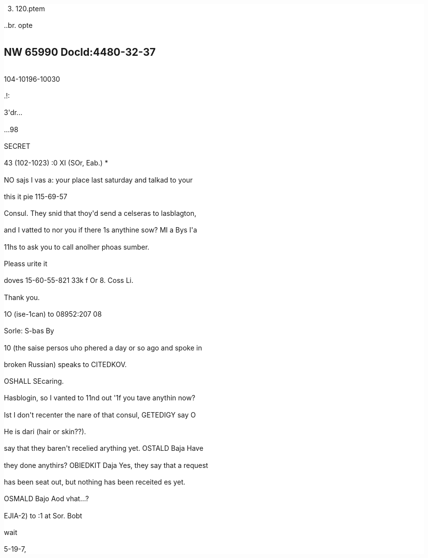 3. 120.ptem

..br. opte

NW 65990 Docld:4480-32-37
---

##
104-10196-10030

.!:

3'dr...

...98

SECRET

43 (102-1023) :0 XI (SOr, Eab.) *

NO sajs I vas a: your place last saturday and talkad to your

this it pie 115-69-57

Consul. They snid that thoy'd send a celseras to lasblagton,

and I vatted to nor you if there 1s anythine sow? MI a Bys I'a

11hs to ask you to call anolher phoas sumber.

Pleass urite it

doves 15-60-55-821 33k f Or 8. Coss Li.

Thank you.

1O (ise-1can) to 08952:207 08

Sorle: S-bas By

10 (the saise persos uho phered a day or so ago and spoke in

broken Russian) speaks to CITEDKOV.

OSHALL SEcaring.

Hasblogin, so I vanted to 11nd out '1f you tave anythin now?

Ist I don't recenter the nare of that consul, GETEDIGY say O

He is dari (hair or skin??).

say that they baren't recelied arything yet. OSTALD Baja Have

they done anythirs? OBIEDKIT Daja Yes, they say that a request

has been seat out, but nothing has been receited es yet.

OSMALD Bajo Aod vhat...?

EJIA-2) to :1 at Sor. Bobt

wait

5-19-7,
